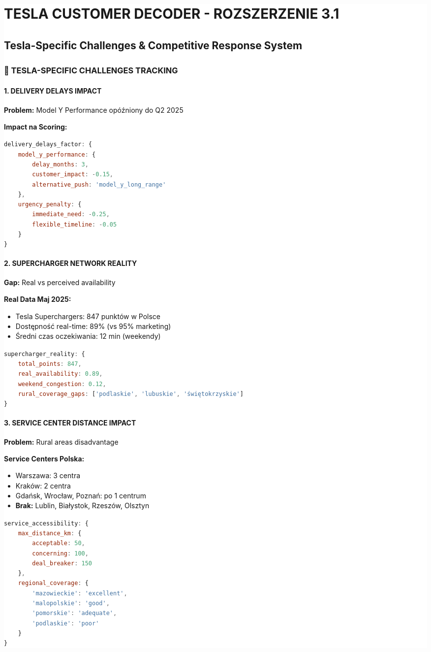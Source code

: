 # TESLA CUSTOMER DECODER - ROZSZERZENIE 3.1
## Tesla-Specific Challenges & Competitive Response System

### 🚗 TESLA-SPECIFIC CHALLENGES TRACKING

#### 1. DELIVERY DELAYS IMPACT
**Problem:** Model Y Performance opóźniony do Q2 2025

**Impact na Scoring:**
```javascript
delivery_delays_factor: {
    model_y_performance: {
        delay_months: 3,
        customer_impact: -0.15,
        alternative_push: 'model_y_long_range'
    },
    urgency_penalty: {
        immediate_need: -0.25,
        flexible_timeline: -0.05
    }
}
```

#### 2. SUPERCHARGER NETWORK REALITY
**Gap:** Real vs perceived availability

**Real Data Maj 2025:**
- Tesla Superchargers: 847 punktów w Polsce
- Dostępność real-time: 89% (vs 95% marketing)
- Średni czas oczekiwania: 12 min (weekendy)

```javascript
supercharger_reality: {
    total_points: 847,
    real_availability: 0.89,
    weekend_congestion: 0.12,
    rural_coverage_gaps: ['podlaskie', 'lubuskie', 'świętokrzyskie']
}
```

#### 3. SERVICE CENTER DISTANCE IMPACT
**Problem:** Rural areas disadvantage

**Service Centers Polska:**
- Warszawa: 3 centra
- Kraków: 2 centra
- Gdańsk, Wrocław, Poznań: po 1 centrum
- **Brak:** Lublin, Białystok, Rzeszów, Olsztyn

```javascript
service_accessibility: {
    max_distance_km: {
        acceptable: 50,
        concerning: 100,
        deal_breaker: 150
    },
    regional_coverage: {
        'mazowieckie': 'excellent',
        'malopolskie': 'good',
        'pomorskie': 'adequate',
        'podlaskie': 'poor'
    }
}
```
